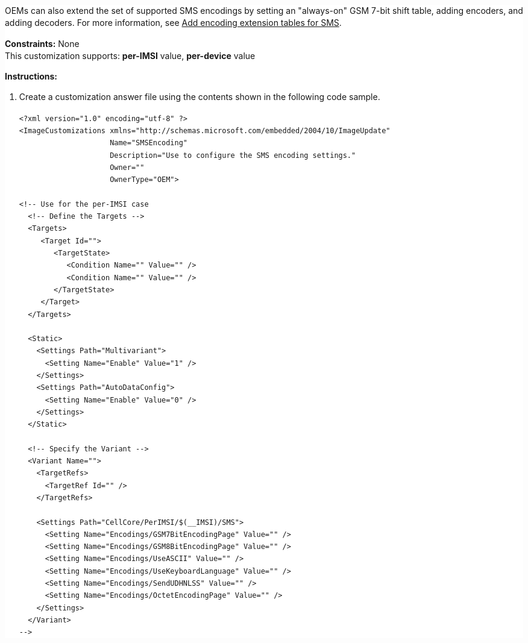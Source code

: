 OEMs can also extend the set of supported SMS encodings by setting an "always-on" GSM 7-bit shift table, adding encoders, and adding decoders. For more information, see [Add encoding extension tables for SMS](add-encoding-extension-tables-for-sms.md).

<a href="" id="constraints---none"></a>**Constraints:** None  
This customization supports: **per-IMSI** value, **per-device** value

<a href="" id="instructions-"></a>**Instructions:**  
1.  Create a customization answer file using the contents shown in the following code sample.

    ``` syntax
    <?xml version="1.0" encoding="utf-8" ?>  
    <ImageCustomizations xmlns="http://schemas.microsoft.com/embedded/2004/10/ImageUpdate"  
                         Name="SMSEncoding"  
                         Description="Use to configure the SMS encoding settings."  
                         Owner=""  
                         OwnerType="OEM"> 
      
    <!-- Use for the per-IMSI case 
      <!-- Define the Targets --> 
      <Targets>
         <Target Id="">
            <TargetState>
               <Condition Name="" Value="" />
               <Condition Name="" Value="" />
            </TargetState>
         </Target>
      </Targets>
      
      <Static>
        <Settings Path="Multivariant">
          <Setting Name="Enable" Value="1" />
        </Settings>
        <Settings Path="AutoDataConfig">
          <Setting Name="Enable" Value="0" />
        </Settings>
      </Static>

      <!-- Specify the Variant -->
      <Variant Name=""> 
        <TargetRefs>
          <TargetRef Id="" /> 
        </TargetRefs>

        <Settings Path="CellCore/PerIMSI/$(__IMSI)/SMS">  
          <Setting Name="Encodings/GSM7BitEncodingPage" Value="" />
          <Setting Name="Encodings/GSM8BitEncodingPage" Value="" />
          <Setting Name="Encodings/UseASCII" Value="" /> 
          <Setting Name="Encodings/UseKeyboardLanguage" Value="" /> 
          <Setting Name="Encodings/SendUDHNLSS" Value="" /> 
          <Setting Name="Encodings/OctetEncodingPage" Value="" />
        </Settings>  
      </Variant>
    -->
